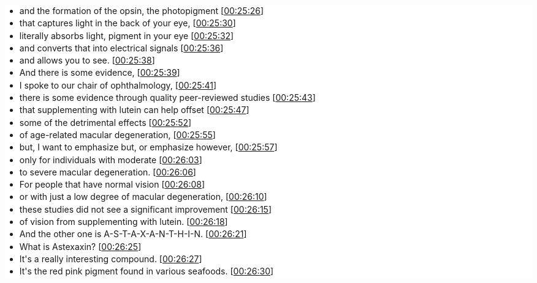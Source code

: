 *  and the formation of the opsin, the photopigment [[00:25:26](https://www.youtube.com/watch?v=ssmwxKPFMFU&t=1526.5s)]
*  that captures light in the back of your eye, [[00:25:30](https://www.youtube.com/watch?v=ssmwxKPFMFU&t=1530.88s)]
*  literally absorbs light, pigment in your eye [[00:25:32](https://www.youtube.com/watch?v=ssmwxKPFMFU&t=1532.76s)]
*  and converts that into electrical signals [[00:25:36](https://www.youtube.com/watch?v=ssmwxKPFMFU&t=1536.44s)]
*  and allows you to see. [[00:25:38](https://www.youtube.com/watch?v=ssmwxKPFMFU&t=1538.28s)]
*  And there is some evidence, [[00:25:39](https://www.youtube.com/watch?v=ssmwxKPFMFU&t=1539.64s)]
*  I spoke to our chair of ophthalmology, [[00:25:41](https://www.youtube.com/watch?v=ssmwxKPFMFU&t=1541.32s)]
*  there is some evidence through quality peer-reviewed studies [[00:25:43](https://www.youtube.com/watch?v=ssmwxKPFMFU&t=1543.28s)]
*  that supplementing with lutein can help offset [[00:25:47](https://www.youtube.com/watch?v=ssmwxKPFMFU&t=1547.04s)]
*  some of the detrimental effects [[00:25:52](https://www.youtube.com/watch?v=ssmwxKPFMFU&t=1552.4s)]
*  of age-related macular degeneration, [[00:25:55](https://www.youtube.com/watch?v=ssmwxKPFMFU&t=1555.2s)]
*  but, I want to emphasize but, or emphasize however, [[00:25:57](https://www.youtube.com/watch?v=ssmwxKPFMFU&t=1557.72s)]
*  only for individuals with moderate [[00:26:03](https://www.youtube.com/watch?v=ssmwxKPFMFU&t=1563.64s)]
*  to severe macular degeneration. [[00:26:06](https://www.youtube.com/watch?v=ssmwxKPFMFU&t=1566.06s)]
*  For people that have normal vision [[00:26:08](https://www.youtube.com/watch?v=ssmwxKPFMFU&t=1568.48s)]
*  or with just a low degree of macular degeneration, [[00:26:10](https://www.youtube.com/watch?v=ssmwxKPFMFU&t=1570.56s)]
*  these studies did not see a significant improvement [[00:26:15](https://www.youtube.com/watch?v=ssmwxKPFMFU&t=1575.7s)]
*  of vision from supplementing with lutein. [[00:26:18](https://www.youtube.com/watch?v=ssmwxKPFMFU&t=1578.24s)]
*  And the other one is A-S-T-A-X-A-N-T-H-I-N. [[00:26:21](https://www.youtube.com/watch?v=ssmwxKPFMFU&t=1581.1200000000001s)]
*  What is Astexaxin? [[00:26:25](https://www.youtube.com/watch?v=ssmwxKPFMFU&t=1585.3600000000001s)]
*  It's a really interesting compound. [[00:26:27](https://www.youtube.com/watch?v=ssmwxKPFMFU&t=1587.96s)]
*  It's the red pink pigment found in various seafoods. [[00:26:30](https://www.youtube.com/watch?v=ssmwxKPFMFU&t=1590.02s)]
